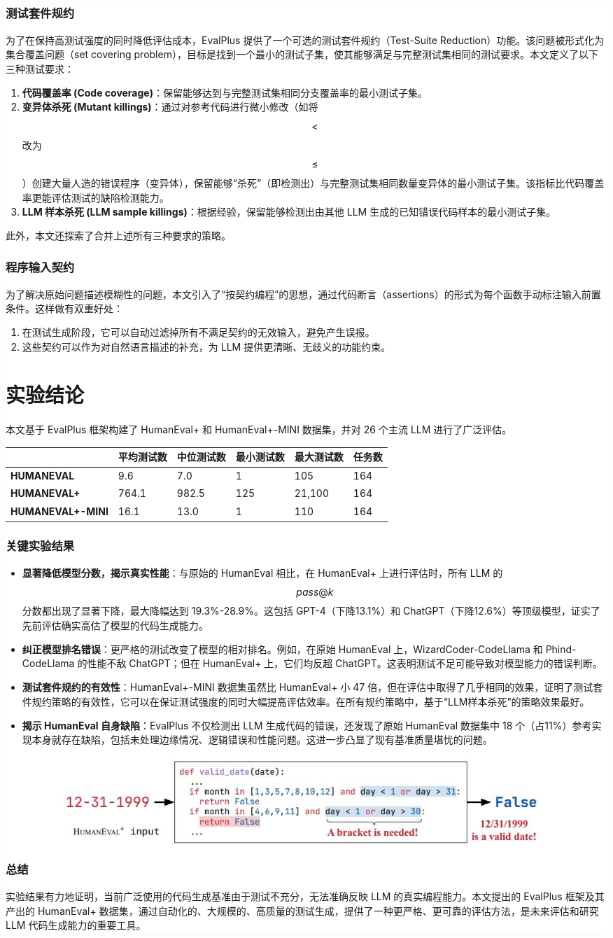 ### 测试套件规约
为了在保持高测试强度的同时降低评估成本，EvalPlus 提供了一个可选的测试套件规约（Test-Suite Reduction）功能。该问题被形式化为集合覆盖问题（set covering problem），目标是找到一个最小的测试子集，使其能够满足与完整测试集相同的测试要求。本文定义了以下三种测试要求：

1.  **代码覆盖率 (Code coverage)**：保留能够达到与完整测试集相同分支覆盖率的最小测试子集。
2.  **变异体杀死 (Mutant killings)**：通过对参考代码进行微小修改（如将 $$<$$ 改为 $$≤$$）创建大量人造的错误程序（变异体），保留能够“杀死”（即检测出）与完整测试集相同数量变异体的最小测试子集。该指标比代码覆盖率更能评估测试的缺陷检测能力。
3.  **LLM 样本杀死 (LLM sample killings)**：根据经验，保留能够检测出由其他 LLM 生成的已知错误代码样本的最小测试子集。

此外，本文还探索了合并上述所有三种要求的策略。

### 程序输入契约
为了解决原始问题描述模糊性的问题，本文引入了“按契约编程”的思想，通过代码断言（assertions）的形式为每个函数手动标注输入前置条件。这样做有双重好处：
1.  在测试生成阶段，它可以自动过滤掉所有不满足契约的无效输入，避免产生误报。
2.  这些契约可以作为对自然语言描述的补充，为 LLM 提供更清晰、无歧义的功能约束。

# 实验结论
本文基于 EvalPlus 框架构建了 HumanEval+ 和 HumanEval+-MINI 数据集，并对 26 个主流 LLM 进行了广泛评估。


| | 平均测试数 | 中位测试数 | 最小测试数 | 最大测试数 | 任务数 |
| :--- | :--- | :--- | :--- | :--- | :--- |
| **HUMANEVAL** | 9.6 | 7.0 | 1 | 105 | 164 |
| **HUMANEVAL+** | 764.1 | 982.5 | 125 | 21,100 | 164 |
| **HUMANEVAL+-MINI** | 16.1 | 13.0 | 1 | 110 | 164 |

### 关键实验结果
*   **显著降低模型分数，揭示真实性能**：与原始的 HumanEval 相比，在 HumanEval+ 上进行评估时，所有 LLM 的 $$pass@k$$ 分数都出现了显著下降，最大降幅达到 19.3%-28.9%。这包括 GPT-4（下降13.1%）和 ChatGPT（下降12.6%）等顶级模型，证实了先前评估确实高估了模型的代码生成能力。

*   **纠正模型排名错误**：更严格的测试改变了模型的相对排名。例如，在原始 HumanEval 上，WizardCoder-CodeLlama 和 Phind-CodeLlama 的性能不敌 ChatGPT；但在 HumanEval+ 上，它们均反超 ChatGPT。这表明测试不足可能导致对模型能力的错误判断。

*   **测试套件规约的有效性**：HumanEval+-MINI 数据集虽然比 HumanEval+ 小 47 倍，但在评估中取得了几乎相同的效果，证明了测试套件规约策略的有效性，它可以在保证测试强度的同时大幅提高评估效率。在所有规约策略中，基于“LLM样本杀死”的策略效果最好。

*   **揭示 HumanEval 自身缺陷**：EvalPlus 不仅检测出 LLM 生成代码的错误，还发现了原始 HumanEval 数据集中 18 个（占11%）参考实现本身就存在缺陷，包括未处理边缘情况、逻辑错误和性能问题。这进一步凸显了现有基准质量堪忧的问题。

<img src="/images/2305.01210v3/page_8_Figure_5.jpg" alt="图4：HUMANEVAL (#124) 中一个逻辑错误的参考实现示例" style="width:90%; max-width:700px; margin:auto; display:block;">

### 总结
实验结果有力地证明，当前广泛使用的代码生成基准由于测试不充分，无法准确反映 LLM 的真实编程能力。本文提出的 EvalPlus 框架及其产出的 HumanEval+ 数据集，通过自动化的、大规模的、高质量的测试生成，提供了一种更严格、更可靠的评估方法，是未来评估和研究 LLM 代码生成能力的重要工具。

